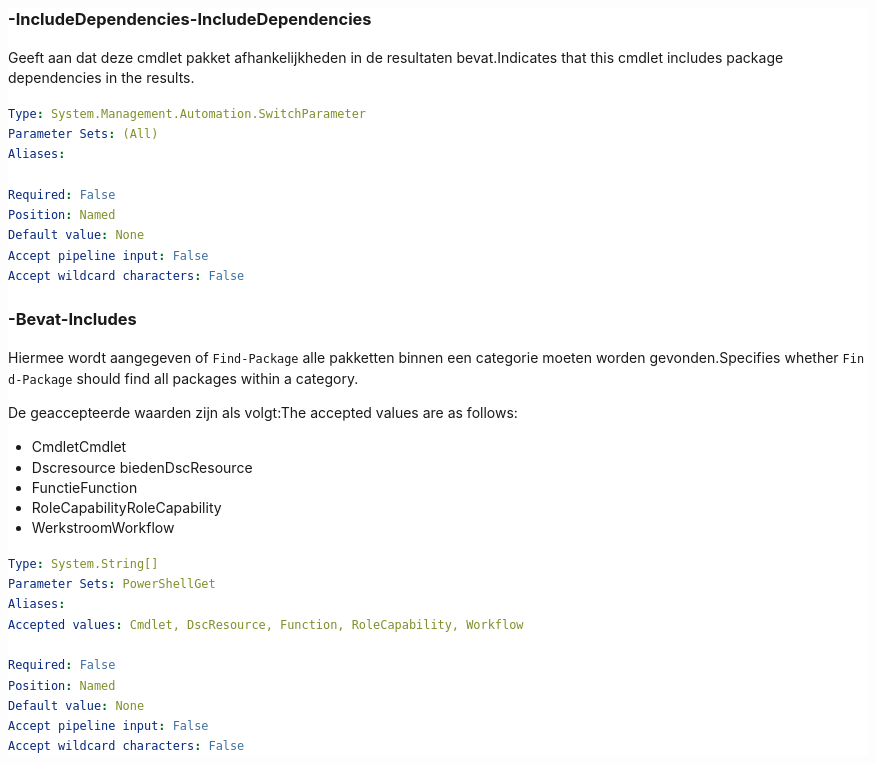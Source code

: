 ### <span data-ttu-id="952b1-172">-IncludeDependencies</span><span class="sxs-lookup"><span data-stu-id="952b1-172">-IncludeDependencies</span></span>

<span data-ttu-id="952b1-173">Geeft aan dat deze cmdlet pakket afhankelijkheden in de resultaten bevat.</span><span class="sxs-lookup"><span data-stu-id="952b1-173">Indicates that this cmdlet includes package dependencies in the results.</span></span>

```yaml
Type: System.Management.Automation.SwitchParameter
Parameter Sets: (All)
Aliases:

Required: False
Position: Named
Default value: None
Accept pipeline input: False
Accept wildcard characters: False
```

### <span data-ttu-id="952b1-174">-Bevat</span><span class="sxs-lookup"><span data-stu-id="952b1-174">-Includes</span></span>

<span data-ttu-id="952b1-175">Hiermee wordt aangegeven of `Find-Package` alle pakketten binnen een categorie moeten worden gevonden.</span><span class="sxs-lookup"><span data-stu-id="952b1-175">Specifies whether `Find-Package` should find all packages within a category.</span></span>

<span data-ttu-id="952b1-176">De geaccepteerde waarden zijn als volgt:</span><span class="sxs-lookup"><span data-stu-id="952b1-176">The accepted values are as follows:</span></span>

- <span data-ttu-id="952b1-177">Cmdlet</span><span class="sxs-lookup"><span data-stu-id="952b1-177">Cmdlet</span></span>
- <span data-ttu-id="952b1-178">Dscresource bieden</span><span class="sxs-lookup"><span data-stu-id="952b1-178">DscResource</span></span>
- <span data-ttu-id="952b1-179">Functie</span><span class="sxs-lookup"><span data-stu-id="952b1-179">Function</span></span>
- <span data-ttu-id="952b1-180">RoleCapability</span><span class="sxs-lookup"><span data-stu-id="952b1-180">RoleCapability</span></span>
- <span data-ttu-id="952b1-181">Werkstroom</span><span class="sxs-lookup"><span data-stu-id="952b1-181">Workflow</span></span>

```yaml
Type: System.String[]
Parameter Sets: PowerShellGet
Aliases:
Accepted values: Cmdlet, DscResource, Function, RoleCapability, Workflow

Required: False
Position: Named
Default value: None
Accept pipeline input: False
Accept wildcard characters: False
```
